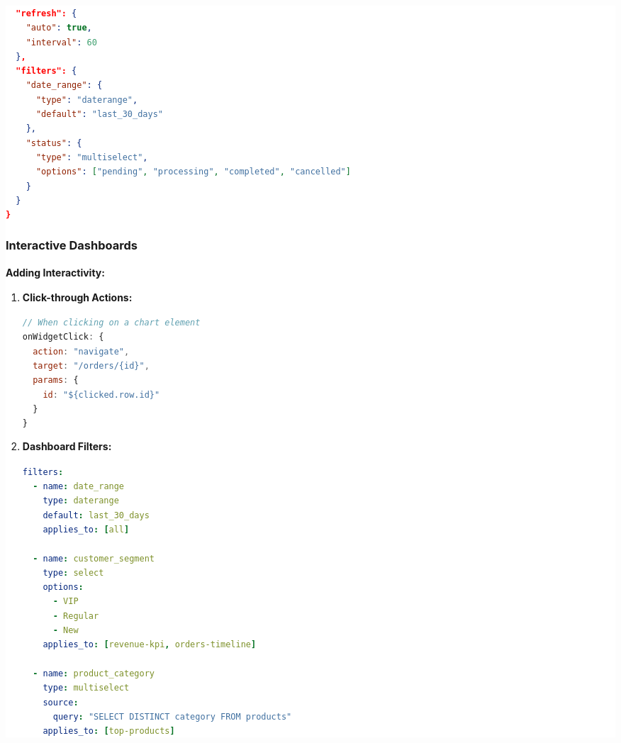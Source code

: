 ```json
  "refresh": {
    "auto": true,
    "interval": 60
  },
  "filters": {
    "date_range": {
      "type": "daterange",
      "default": "last_30_days"
    },
    "status": {
      "type": "multiselect",
      "options": ["pending", "processing", "completed", "cancelled"]
    }
  }
}
```

### Interactive Dashboards

**Adding Interactivity:**

1. **Click-through Actions:**
   ```javascript
   // When clicking on a chart element
   onWidgetClick: {
     action: "navigate",
     target: "/orders/{id}",
     params: {
       id: "${clicked.row.id}"
     }
   }
   ```

2. **Dashboard Filters:**
   ```yaml
   filters:
     - name: date_range
       type: daterange
       default: last_30_days
       applies_to: [all]

     - name: customer_segment
       type: select
       options:
         - VIP
         - Regular
         - New
       applies_to: [revenue-kpi, orders-timeline]

     - name: product_category
       type: multiselect
       source:
         query: "SELECT DISTINCT category FROM products"
       applies_to: [top-products]
   ```
